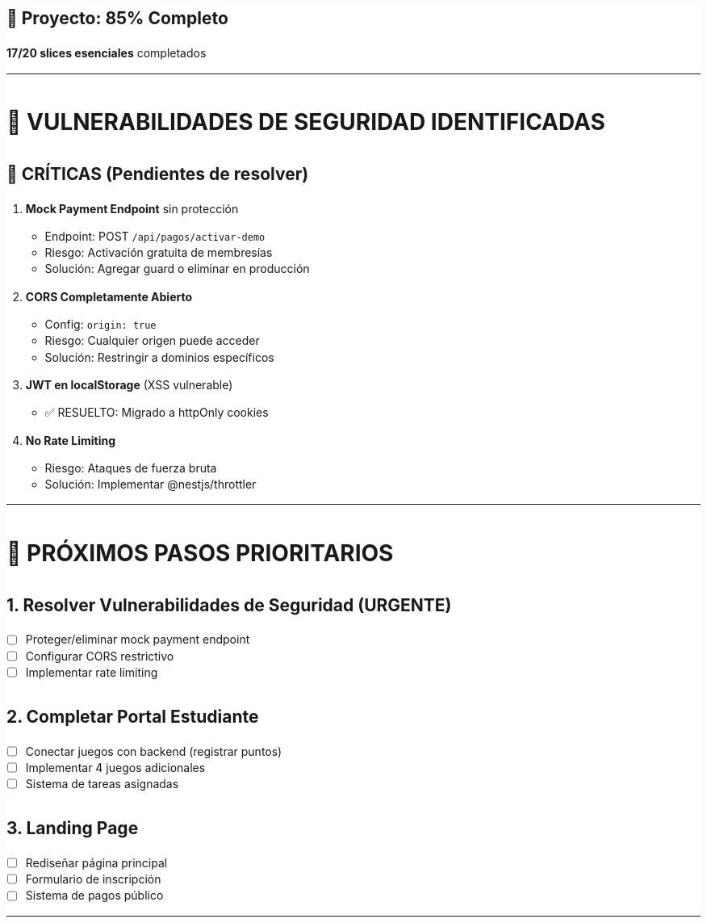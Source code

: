 ## 🎯 Proyecto: 85% Completo

**17/20 slices esenciales** completados

---

# 🚨 VULNERABILIDADES DE SEGURIDAD IDENTIFICADAS

## 🔴 CRÍTICAS (Pendientes de resolver)

1. **Mock Payment Endpoint** sin protección
   - Endpoint: POST `/api/pagos/activar-demo`
   - Riesgo: Activación gratuita de membresías
   - Solución: Agregar guard o eliminar en producción

2. **CORS Completamente Abierto**
   - Config: `origin: true`
   - Riesgo: Cualquier origen puede acceder
   - Solución: Restringir a dominios específicos

3. **JWT en localStorage** (XSS vulnerable)
   - ✅ RESUELTO: Migrado a httpOnly cookies

4. **No Rate Limiting**
   - Riesgo: Ataques de fuerza bruta
   - Solución: Implementar @nestjs/throttler

---

# 🚀 PRÓXIMOS PASOS PRIORITARIOS

## 1. Resolver Vulnerabilidades de Seguridad (URGENTE)
- [ ] Proteger/eliminar mock payment endpoint
- [ ] Configurar CORS restrictivo
- [ ] Implementar rate limiting

## 2. Completar Portal Estudiante
- [ ] Conectar juegos con backend (registrar puntos)
- [ ] Implementar 4 juegos adicionales
- [ ] Sistema de tareas asignadas

## 3. Landing Page
- [ ] Rediseñar página principal
- [ ] Formulario de inscripción
- [ ] Sistema de pagos público

---
